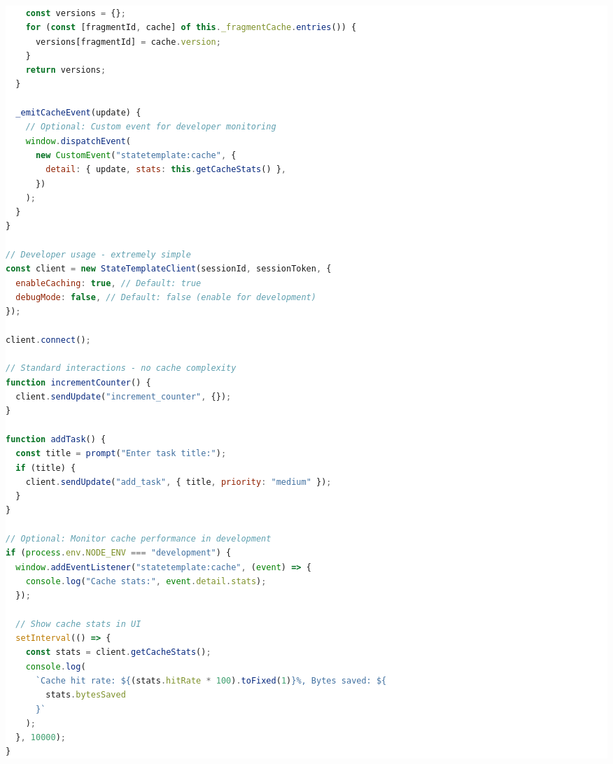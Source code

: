 ```javascript
    const versions = {};
    for (const [fragmentId, cache] of this._fragmentCache.entries()) {
      versions[fragmentId] = cache.version;
    }
    return versions;
  }

  _emitCacheEvent(update) {
    // Optional: Custom event for developer monitoring
    window.dispatchEvent(
      new CustomEvent("statetemplate:cache", {
        detail: { update, stats: this.getCacheStats() },
      })
    );
  }
}

// Developer usage - extremely simple
const client = new StateTemplateClient(sessionId, sessionToken, {
  enableCaching: true, // Default: true
  debugMode: false, // Default: false (enable for development)
});

client.connect();

// Standard interactions - no cache complexity
function incrementCounter() {
  client.sendUpdate("increment_counter", {});
}

function addTask() {
  const title = prompt("Enter task title:");
  if (title) {
    client.sendUpdate("add_task", { title, priority: "medium" });
  }
}

// Optional: Monitor cache performance in development
if (process.env.NODE_ENV === "development") {
  window.addEventListener("statetemplate:cache", (event) => {
    console.log("Cache stats:", event.detail.stats);
  });

  // Show cache stats in UI
  setInterval(() => {
    const stats = client.getCacheStats();
    console.log(
      `Cache hit rate: ${(stats.hitRate * 100).toFixed(1)}%, Bytes saved: ${
        stats.bytesSaved
      }`
    );
  }, 10000);
}
```
